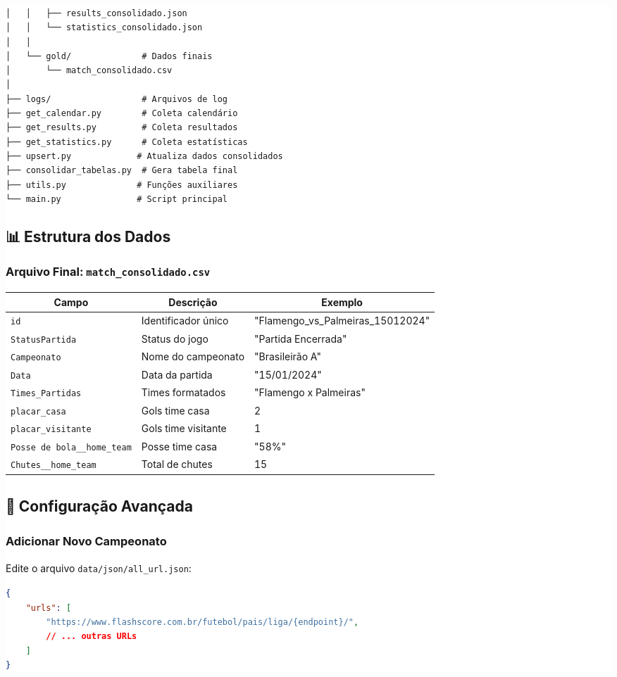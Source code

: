 ```
│   │   ├── results_consolidado.json
│   │   └── statistics_consolidado.json
│   │
│   └── gold/              # Dados finais
│       └── match_consolidado.csv
│
├── logs/                  # Arquivos de log
├── get_calendar.py        # Coleta calendário
├── get_results.py         # Coleta resultados
├── get_statistics.py      # Coleta estatísticas
├── upsert.py             # Atualiza dados consolidados
├── consolidar_tabelas.py  # Gera tabela final
├── utils.py              # Funções auxiliares
└── main.py               # Script principal
```

## 📊 Estrutura dos Dados

### Arquivo Final: `match_consolidado.csv`

| Campo | Descrição | Exemplo |
|-------|-----------|---------|
| `id` | Identificador único | "Flamengo_vs_Palmeiras_15012024" |
| `StatusPartida` | Status do jogo | "Partida Encerrada" |
| `Campeonato` | Nome do campeonato | "Brasileirão A" |
| `Data` | Data da partida | "15/01/2024" |
| `Times_Partidas` | Times formatados | "Flamengo x Palmeiras" |
| `placar_casa` | Gols time casa | 2 |
| `placar_visitante` | Gols time visitante | 1 |
| `Posse de bola__home_team` | Posse time casa | "58%" |
| `Chutes__home_team` | Total de chutes | 15 |

## 🔧 Configuração Avançada

### Adicionar Novo Campeonato

Edite o arquivo `data/json/all_url.json`:

```json
{
    "urls": [
        "https://www.flashscore.com.br/futebol/pais/liga/{endpoint}/",
        // ... outras URLs
    ]
}
```
